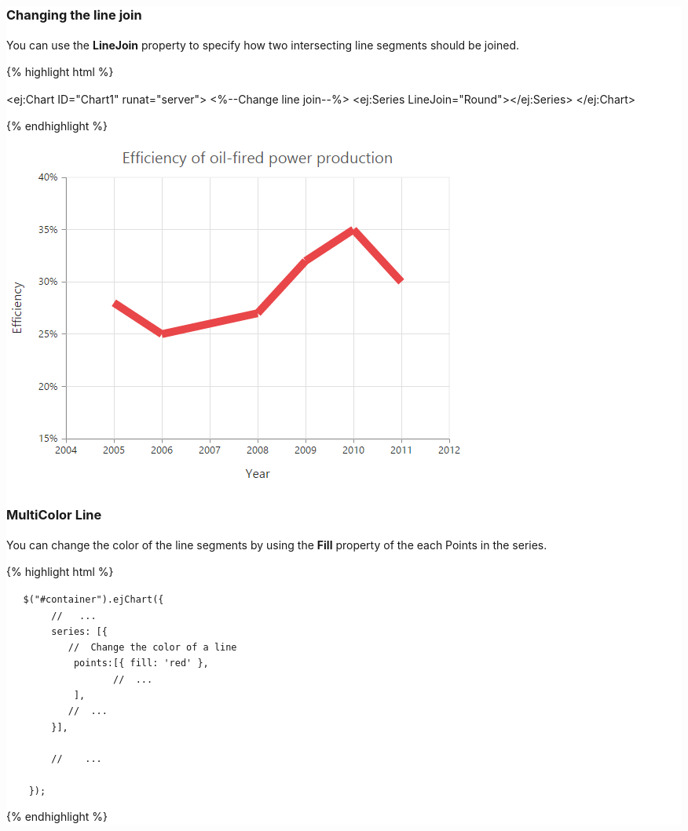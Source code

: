 
### Changing the line join

You can use the **LineJoin** property to specify how two intersecting line segments should be joined.

{% highlight html %}

<ej:Chart ID="Chart1" runat="server"> 
    <%--Change line join--%>
    <Series>
        <ej:Series LineJoin="Round"></ej:Series>
    </Series>
</ej:Chart>

{% endhighlight %}


![Chart-Types_images5](Chart-Types_images/Chart-Types_img5.png)

### MultiColor Line

You can change the color of the line segments by using the **Fill** property of the each Points in the series.

{% highlight html %}


       $("#container").ejChart({
            //   ...
            series: [{
               //  Change the color of a line 
                points:[{ fill: 'red' },
                       //  ...         
                ],
               //  ...         
            }],
            
            //    ...

        });


{% endhighlight %}
